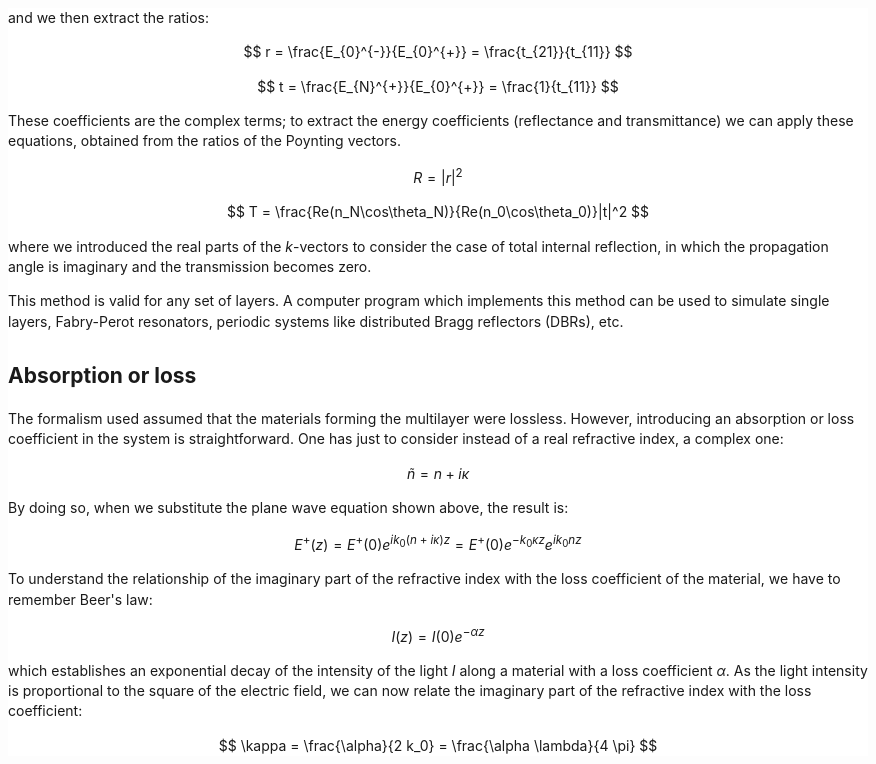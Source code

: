 and we then extract the ratios:

$$
r = \frac{E_{0}^{-}}{E_{0}^{+}} = \frac{t_{21}}{t_{11}}
$$

$$
t = \frac{E_{N}^{+}}{E_{0}^{+}} = \frac{1}{t_{11}}
$$

These coefficients are the complex terms; to extract the energy coefficients (reflectance and transmittance) we can apply these equations, obtained from the ratios of the Poynting vectors.

$$
R = |r|^2
$$

$$
T = \frac{Re(n_N\cos\theta_N)}{Re(n_0\cos\theta_0)}|t|^2
$$

where we introduced the real parts of the $k$-vectors to consider the case of total internal reflection, in which the propagation angle is imaginary and the transmission becomes zero.

This method is valid for any set of layers. A computer program which implements this method can be used to simulate single layers, Fabry-Perot resonators, periodic systems like distributed Bragg reflectors (DBRs), etc.

## Absorption or loss

The formalism used assumed that the materials forming the multilayer were lossless. However, introducing an absorption or loss coefficient in the system is straightforward. One has just to consider instead of a real refractive index, a complex one:

$$
\tilde{n} = n + i \kappa
$$

By doing so, when we substitute the plane wave equation shown above, the result is:

$$
E^{+}(z) = E^{+}(0)e^{i k_0 (n + i\kappa) z} = E^{+}(0)e^{- k_0 \kappa z} e^{i k_0 n z}
$$

To understand the relationship of the imaginary part of the refractive index with the loss coefficient of the material, we have to remember Beer's law:

$$
I(z)=I(0)e^{-\alpha z}
$$

which establishes an exponential decay of the intensity of the light $I$ along a material with a loss coefficient $\alpha$. As the light intensity is proportional to the square of the electric field, we can now relate the imaginary part of the refractive index with the loss coefficient:

$$
\kappa = \frac{\alpha}{2 k_0} = \frac{\alpha \lambda}{4 \pi}
$$
